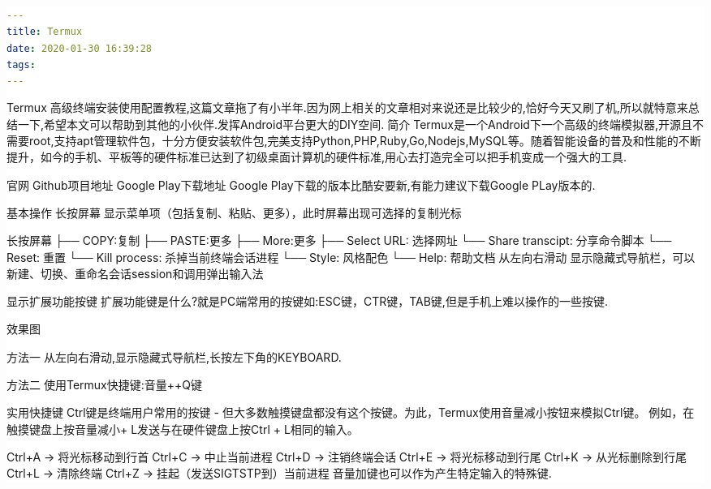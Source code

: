 ```yaml
---
title: Termux
date: 2020-01-30 16:39:28
tags:
---
```


Termux 高级终端安装使用配置教程,这篇文章拖了有小半年.因为网上相关的文章相对来说还是比较少的,恰好今天又刷了机,所以就特意来总结一下,希望本文可以帮助到其他的小伙伴.发挥Android平台更大的DIY空间.
简介
Termux是一个Android下一个高级的终端模拟器,开源且不需要root,支持apt管理软件包，十分方便安装软件包,完美支持Python,PHP,Ruby,Go,Nodejs,MySQL等。随着智能设备的普及和性能的不断提升，如今的手机、平板等的硬件标准已达到了初级桌面计算机的硬件标准,用心去打造完全可以把手机变成一个强大的工具.

官网
Github项目地址
Google Play下载地址
Google Play下载的版本比酷安要新,有能力建议下载Google PLay版本的.

基本操作
长按屏幕
显示菜单项（包括复制、粘贴、更多），此时屏幕出现可选择的复制光标


长按屏幕
├── COPY:复制
├── PASTE:更多
├── More:更多
   ├── Select URL: 选择网址
   └── Share transcipt: 分享命令脚本
   └── Reset: 重置
   └── Kill process: 杀掉当前终端会话进程
   └── Style: 风格配色
   └── Help: 帮助文档
从左向右滑动
显示隐藏式导航栏，可以新建、切换、重命名会话session和调用弹出输入法


显示扩展功能按键
扩展功能键是什么?就是PC端常用的按键如:ESC键，CTR键，TAB键,但是手机上难以操作的一些按键.

效果图


方法一
从左向右滑动,显示隐藏式导航栏,长按左下角的KEYBOARD.

方法二
使用Termux快捷键:音量++Q键

实用快捷键
Ctrl键是终端用户常用的按键 - 但大多数触摸键盘都没有这个按键。为此，Termux使用音量减小按钮来模拟Ctrl键。
例如，在触摸键盘上按音量减小+ L发送与在硬件键盘上按Ctrl + L相同的输入。

Ctrl+A -> 将光标移动到行首
Ctrl+C -> 中止当前进程
Ctrl+D -> 注销终端会话
Ctrl+E -> 将光标移动到行尾
Ctrl+K -> 从光标删除到行尾
Ctrl+L -> 清除终端
Ctrl+Z -> 挂起（发送SIGTSTP到）当前进程
音量加键也可以作为产生特定输入的特殊键.
